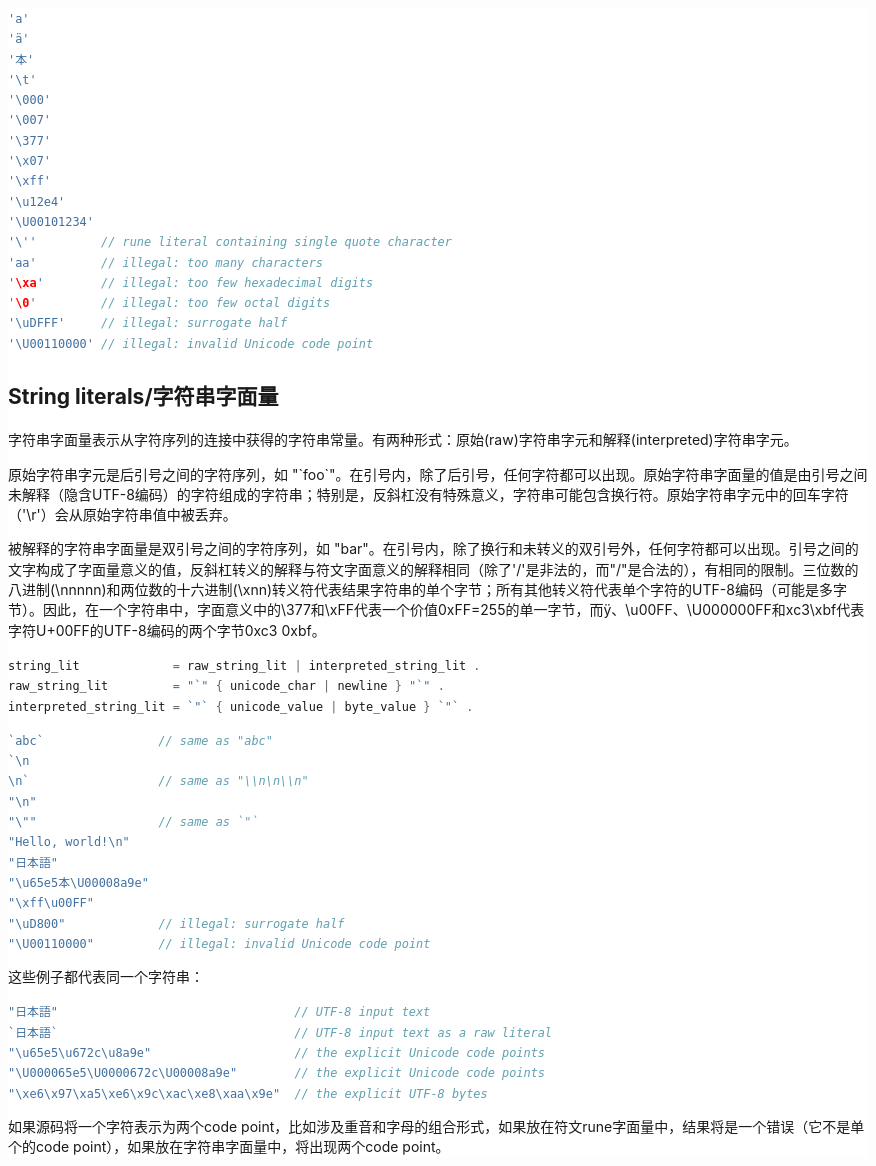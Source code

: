 ```go
'a'
'ä'
'本'
'\t'
'\000'
'\007'
'\377'
'\x07'
'\xff'
'\u12e4'
'\U00101234'
'\''         // rune literal containing single quote character
'aa'         // illegal: too many characters
'\xa'        // illegal: too few hexadecimal digits
'\0'         // illegal: too few octal digits
'\uDFFF'     // illegal: surrogate half
'\U00110000' // illegal: invalid Unicode code point
```

## String literals/字符串字面量

字符串字面量表示从字符序列的连接中获得的字符串常量。有两种形式：原始(raw)字符串字元和解释(interpreted)字符串字元。

原始字符串字元是后引号之间的字符序列，如 "\`foo\`"。在引号内，除了后引号，任何字符都可以出现。原始字符串字面量的值是由引号之间未解释（隐含UTF-8编码）的字符组成的字符串；特别是，反斜杠没有特殊意义，字符串可能包含换行符。原始字符串字元中的回车字符（'\r'）会从原始字符串值中被丢弃。

被解释的字符串字面量是双引号之间的字符序列，如 "bar"。在引号内，除了换行和未转义的双引号外，任何字符都可以出现。引号之间的文字构成了字面量意义的值，反斜杠转义的解释与符文字面意义的解释相同（除了'/'是非法的，而"/"是合法的），有相同的限制。三位数的八进制(\nnnnn)和两位数的十六进制(\xnn)转义符代表结果字符串的单个字节；所有其他转义符代表单个字符的UTF-8编码（可能是多字节）。因此，在一个字符串中，字面意义中的\377和\xFF代表一个价值0xFF=255的单一字节，而ÿ、\u00FF、\U000000FF和xc3\xbf代表字符U+00FF的UTF-8编码的两个字节0xc3 0xbf。

```go
string_lit             = raw_string_lit | interpreted_string_lit .
raw_string_lit         = "`" { unicode_char | newline } "`" .
interpreted_string_lit = `"` { unicode_value | byte_value } `"` .
```

```go
`abc`                // same as "abc"
`\n
\n`                  // same as "\\n\n\\n"
"\n"
"\""                 // same as `"`
"Hello, world!\n"
"日本語"
"\u65e5本\U00008a9e"
"\xff\u00FF"
"\uD800"             // illegal: surrogate half
"\U00110000"         // illegal: invalid Unicode code point
```

这些例子都代表同一个字符串：

```go
"日本語"                                 // UTF-8 input text
`日本語`                                 // UTF-8 input text as a raw literal
"\u65e5\u672c\u8a9e"                    // the explicit Unicode code points
"\U000065e5\U0000672c\U00008a9e"        // the explicit Unicode code points
"\xe6\x97\xa5\xe6\x9c\xac\xe8\xaa\x9e"  // the explicit UTF-8 bytes
```

如果源码将一个字符表示为两个code point，比如涉及重音和字母的组合形式，如果放在符文rune字面量中，结果将是一个错误（它不是单个的code point），如果放在字符串字面量中，将出现两个code point。


